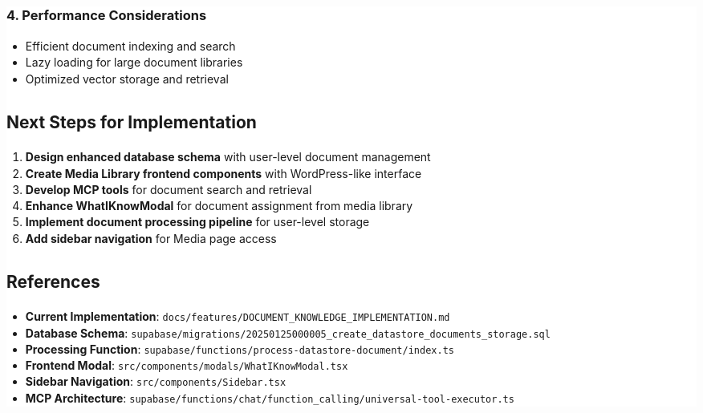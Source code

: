 ### 4. **Performance Considerations**
- Efficient document indexing and search
- Lazy loading for large document libraries
- Optimized vector storage and retrieval

## Next Steps for Implementation

1. **Design enhanced database schema** with user-level document management
2. **Create Media Library frontend components** with WordPress-like interface  
3. **Develop MCP tools** for document search and retrieval
4. **Enhance WhatIKnowModal** for document assignment from media library
5. **Implement document processing pipeline** for user-level storage
6. **Add sidebar navigation** for Media page access

## References

- **Current Implementation**: `docs/features/DOCUMENT_KNOWLEDGE_IMPLEMENTATION.md`
- **Database Schema**: `supabase/migrations/20250125000005_create_datastore_documents_storage.sql`
- **Processing Function**: `supabase/functions/process-datastore-document/index.ts`
- **Frontend Modal**: `src/components/modals/WhatIKnowModal.tsx`
- **Sidebar Navigation**: `src/components/Sidebar.tsx`
- **MCP Architecture**: `supabase/functions/chat/function_calling/universal-tool-executor.ts`
